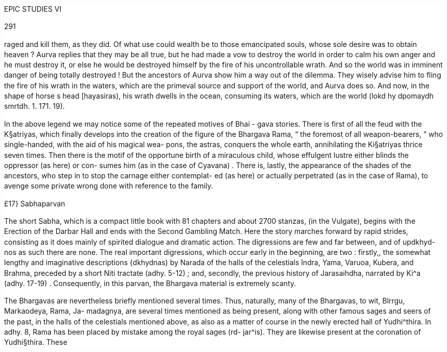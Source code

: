 
EPIC STUDIES VI


291


raged and kill them, as they did. Of what use could wealth be to those
emancipated souls, whose sole desire was to obtain heaven ? Aurva replies
that they may be all true, but he had made a vow to destroy the world in
order to calm his own anger and he must destroy it, or else he would be
destroyed himself by the fire of his uncontrollable wrath. And so the world
was in imminent danger of being totally destroyed ! But the ancestors of
Aurva show him a way out of the dilemma. They wisely advise him to
fling the fire of his wrath in the waters, which are the primeval source and
support of the world, and Aurva does so. And now, in the shape of horse s
head [hayasiras), his wrath dwells in the ocean, consuming its waters, which
are the world (lokd hy dpomaydh smrtdh. 1. 171. 19).

In the above legend we may notice some of the repeated motives of Bhai -
gava stories. There is first of all the feud with the K§atriyas, which finally
develops into the creation of the figure of the Bhargava Rama, “ the foremost
of all weapon-bearers, ” who single-handed, with the aid of his magical wea-
pons, the astras, conquers the whole earth, annihilating the Ki§atriyas thrice
seven times. Then there is the motif of the opportune birth of a miraculous
child, whose effulgent lustre either blinds the oppressor (as here) or con-
sumes him (as in the case of Cyavana) . There is, lastly, the appearance of
the shades of the ancestors, who step in to stop the carnage either contemplat-
ed (as here) or actually perpetrated (as in the case of Rama), to avenge
some private wrong done with reference to the family.

£17} Sabhaparvan

The short Sabha, which is a compact little book with 81 chapters and
about 2700 stanzas, (in the Vulgate), begins with the Erection of the Darbar
Hall and ends with the Second Gambling Match. Here the story marches
forward by rapid strides, consisting as it does mainly of spirited dialogue and
dramatic action. The digressions are few and far between, and of updkhyd-
nos as such there are none. The real important digressions, which occur early
in the beginning, are two : firstly,, the somewhat lengthy and imaginative
descriptions {dkhydnas) by Narada of the halls of the celestials Indra, Yama,
Varuoa, Kubera, and Brahma, preceded by a short Niti tractate (adhy. 5-12) ;
and, secondly, the previous history of Jarasaihdha, narrated by Ki^a (adhy.
17-19) . Consequently, in this parvan, the Bhargava material is extremely
scanty.

The Bhargavas are nevertheless briefly mentioned several times. Thus,
naturally, many of the Bhargavas, to wit, Blrrgu, Markaodeya, Rama, Ja-
madagnya, are several times mentioned as being present, along with other
famous sages and seers of the past, in the halls of the celestials mentioned
above, as also as a matter of course in the newly erected hall of Yudhi^thira.
In adhy. 8, Rama has been placed by mistake among the royal sages (rd-
jar^is). They are likewise present at the coronation of Yudhi§thira. These


